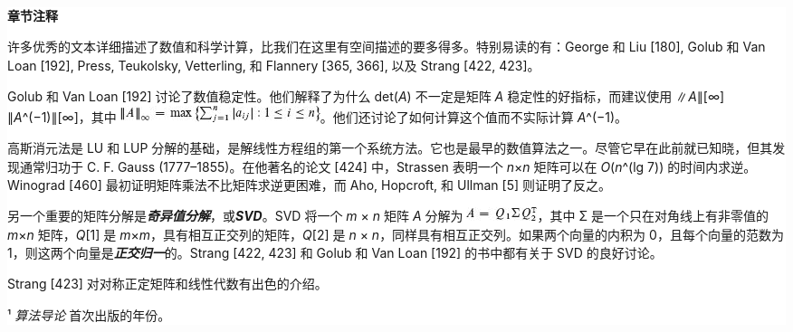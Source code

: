 **章节注释**

许多优秀的文本详细描述了数值和科学计算，比我们在这里有空间描述的要多得多。特别易读的有：George 和 Liu [180], Golub 和 Van Loan [192], Press, Teukolsky, Vetterling, 和 Flannery [365, 366], 以及 Strang [422, 423]。

Golub 和 Van Loan [192] 讨论了数值稳定性。他们解释了为什么 det(*A*) 不一定是矩阵 *A* 稳定性的好指标，而建议使用 ∥*A*∥[∞] ∥*A*^(−1)∥[∞]，其中 ![art](img/Art_P974.jpg)。他们还讨论了如何计算这个值而不实际计算 *A*^(−1)。

高斯消元法是 LU 和 LUP 分解的基础，是解线性方程组的第一个系统方法。它也是最早的数值算法之一。尽管它早在此前就已知晓，但其发现通常归功于 C. F. Gauss (1777–1855)。在他著名的论文 [424] 中，Strassen 表明一个 *n*×*n* 矩阵可以在 *O*(*n*^(lg 7)) 的时间内求逆。Winograd [460] 最初证明矩阵乘法不比矩阵求逆更困难，而 Aho, Hopcroft, 和 Ullman [5] 则证明了反之。

另一个重要的矩阵分解是***奇异值分解***，或***SVD***。SVD 将一个 *m* × *n* 矩阵 *A* 分解为 ![art](img/Art_P975.jpg)，其中 Σ 是一个只在对角线上有非零值的 *m*×*n* 矩阵，*Q*[1] 是 *m*×*m*，具有相互正交列的矩阵，*Q*[2] 是 *n* × *n*，同样具有相互正交列。如果两个向量的内积为 0，且每个向量的范数为 1，则这两个向量是***正交归一***的。Strang [422, 423] 和 Golub 和 Van Loan [192] 的书中都有关于 SVD 的良好讨论。

Strang [423] 对对称正定矩阵和线性代数有出色的介绍。

¹ *算法导论* 首次出版的年份。
